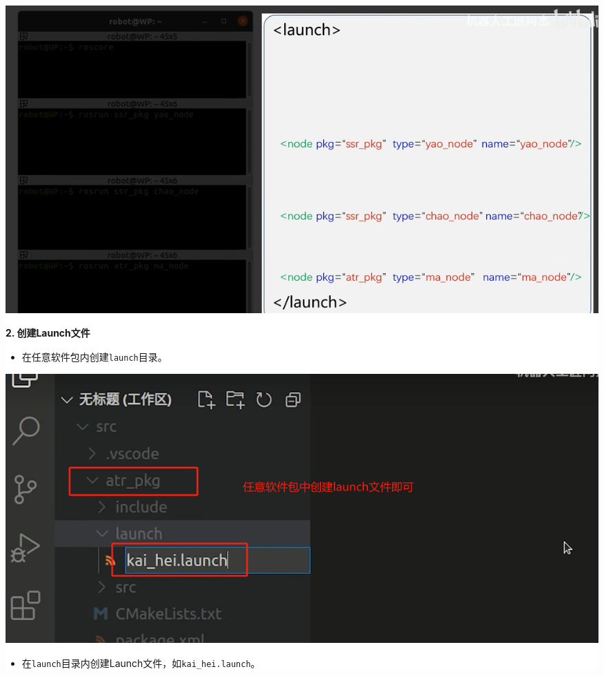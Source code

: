 ![image-20241024115358976](6.机器人工匠-ROS.assets/image-20241024115358976.png)

**2. 创建Launch文件**

- 在任意软件包内创建`launch`目录。

![image-20241024115518287](6.机器人工匠-ROS.assets/image-20241024115518287.png)

- 在`launch`目录内创建Launch文件，如`kai_hei.launch`。
